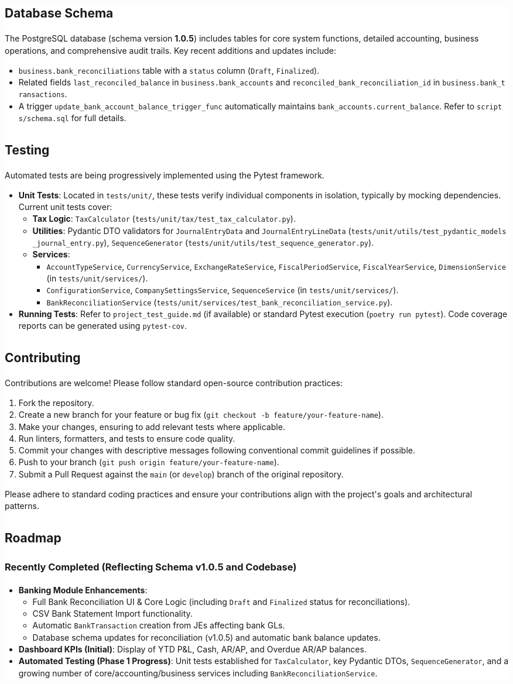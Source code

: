 ## Database Schema
The PostgreSQL database (schema version **1.0.5**) includes tables for core system functions, detailed accounting, business operations, and comprehensive audit trails. Key recent additions and updates include:
-   `business.bank_reconciliations` table with a `status` column (`Draft`, `Finalized`).
-   Related fields `last_reconciled_balance` in `business.bank_accounts` and `reconciled_bank_reconciliation_id` in `business.bank_transactions`.
-   A trigger `update_bank_account_balance_trigger_func` automatically maintains `bank_accounts.current_balance`.
Refer to `scripts/schema.sql` for full details.

## Testing
Automated tests are being progressively implemented using the Pytest framework.
-   **Unit Tests**: Located in `tests/unit/`, these tests verify individual components in isolation, typically by mocking dependencies. Current unit tests cover:
    *   **Tax Logic**: `TaxCalculator` (`tests/unit/tax/test_tax_calculator.py`).
    *   **Utilities**: Pydantic DTO validators for `JournalEntryData` and `JournalEntryLineData` (`tests/unit/utils/test_pydantic_models_journal_entry.py`), `SequenceGenerator` (`tests/unit/utils/test_sequence_generator.py`).
    *   **Services**:
        *   `AccountTypeService`, `CurrencyService`, `ExchangeRateService`, `FiscalPeriodService`, `FiscalYearService`, `DimensionService` (in `tests/unit/services/`).
        *   `ConfigurationService`, `CompanySettingsService`, `SequenceService` (in `tests/unit/services/`).
        *   `BankReconciliationService` (`tests/unit/services/test_bank_reconciliation_service.py`).
-   **Running Tests**: Refer to `project_test_guide.md` (if available) or standard Pytest execution (`poetry run pytest`). Code coverage reports can be generated using `pytest-cov`.

## Contributing
Contributions are welcome! Please follow standard open-source contribution practices:
1.  Fork the repository.
2.  Create a new branch for your feature or bug fix (`git checkout -b feature/your-feature-name`).
3.  Make your changes, ensuring to add relevant tests where applicable.
4.  Run linters, formatters, and tests to ensure code quality.
5.  Commit your changes with descriptive messages following conventional commit guidelines if possible.
6.  Push to your branch (`git push origin feature/your-feature-name`).
7.  Submit a Pull Request against the `main` (or `develop`) branch of the original repository.

Please adhere to standard coding practices and ensure your contributions align with the project's goals and architectural patterns.

## Roadmap

### Recently Completed (Reflecting Schema v1.0.5 and Codebase)
-   **Banking Module Enhancements**:
    *   Full Bank Reconciliation UI & Core Logic (including `Draft` and `Finalized` status for reconciliations).
    *   CSV Bank Statement Import functionality.
    *   Automatic `BankTransaction` creation from JEs affecting bank GLs.
    *   Database schema updates for reconciliation (v1.0.5) and automatic bank balance updates.
-   **Dashboard KPIs (Initial)**: Display of YTD P&L, Cash, AR/AP, and Overdue AR/AP balances.
-   **Automated Testing (Phase 1 Progress)**: Unit tests established for `TaxCalculator`, key Pydantic DTOs, `SequenceGenerator`, and a growing number of core/accounting/business services including `BankReconciliationService`.
